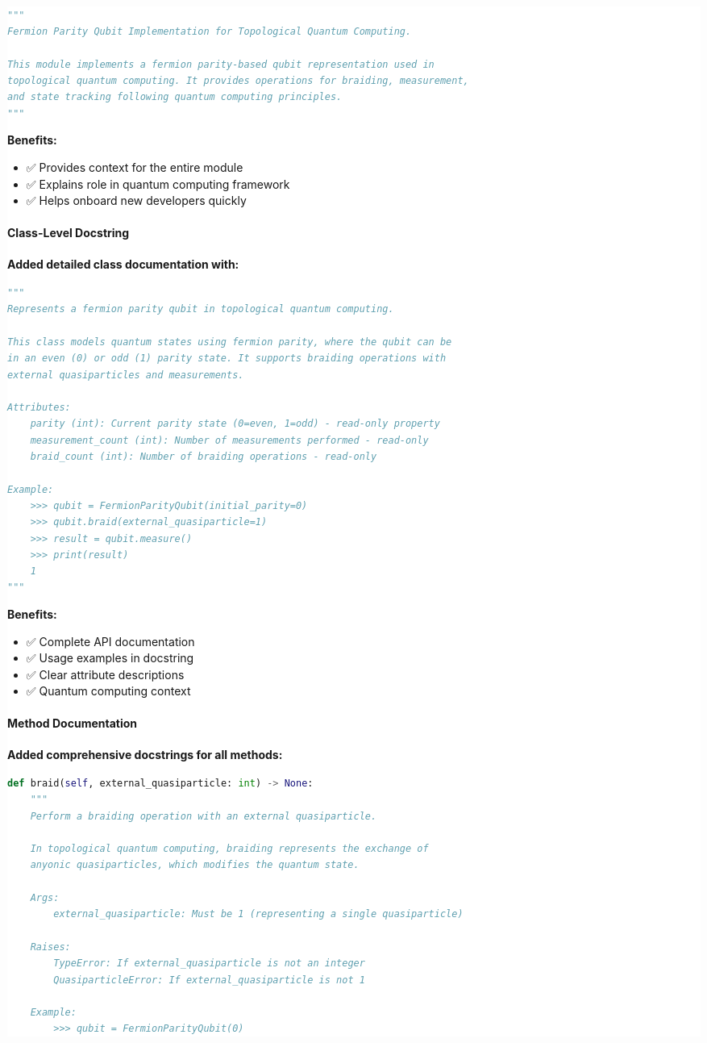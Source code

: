 ```python
"""
Fermion Parity Qubit Implementation for Topological Quantum Computing.

This module implements a fermion parity-based qubit representation used in
topological quantum computing. It provides operations for braiding, measurement,
and state tracking following quantum computing principles.
"""
```

**Benefits:**
- ✅ Provides context for the entire module
- ✅ Explains role in quantum computing framework
- ✅ Helps onboard new developers quickly

#### Class-Level Docstring
**Added detailed class documentation with:**

```python
"""
Represents a fermion parity qubit in topological quantum computing.

This class models quantum states using fermion parity, where the qubit can be
in an even (0) or odd (1) parity state. It supports braiding operations with
external quasiparticles and measurements.

Attributes:
    parity (int): Current parity state (0=even, 1=odd) - read-only property
    measurement_count (int): Number of measurements performed - read-only
    braid_count (int): Number of braiding operations - read-only

Example:
    >>> qubit = FermionParityQubit(initial_parity=0)
    >>> qubit.braid(external_quasiparticle=1)
    >>> result = qubit.measure()
    >>> print(result)
    1
"""
```

**Benefits:**
- ✅ Complete API documentation
- ✅ Usage examples in docstring
- ✅ Clear attribute descriptions
- ✅ Quantum computing context

#### Method Documentation
**Added comprehensive docstrings for all methods:**

```python
def braid(self, external_quasiparticle: int) -> None:
    """
    Perform a braiding operation with an external quasiparticle.
    
    In topological quantum computing, braiding represents the exchange of
    anyonic quasiparticles, which modifies the quantum state.
    
    Args:
        external_quasiparticle: Must be 1 (representing a single quasiparticle)
        
    Raises:
        TypeError: If external_quasiparticle is not an integer
        QuasiparticleError: If external_quasiparticle is not 1
        
    Example:
        >>> qubit = FermionParityQubit(0)
```
